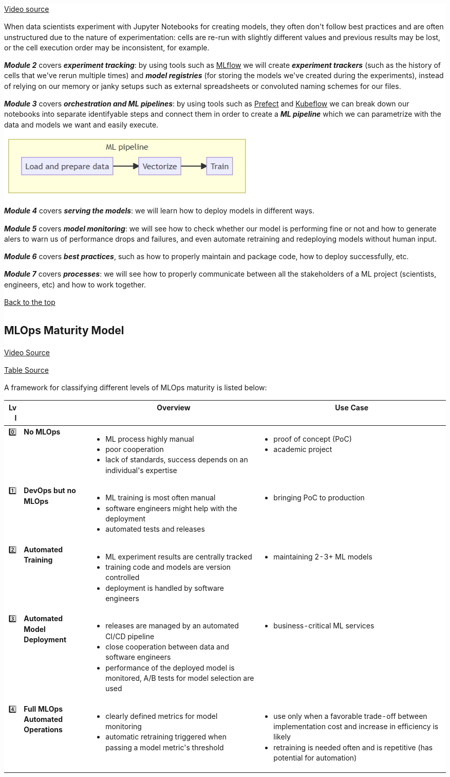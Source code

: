 [Video source](https://www.youtube.com/watch?v=teP9KWkP6SM&list=PL3MmuxUbc_hIUISrluw_A7wDSmfOhErJK&index=6)

When data scientists experiment with Jupyter Notebooks for creating models, they often don't follow best practices and are often unstructured due to the nature of experimentation: cells are re-run with slightly different values and previous results may be lost, or the cell execution order may be inconsistent, for example.

***Module 2*** covers ***experiment tracking***: by using tools such as [MLflow](https://mlflow.org/) we will create ***experiment trackers*** (such as the history of cells that we've rerun multiple times) and ***model registries*** (for storing the models we've created during the experiments), instead of relying on our memory or janky setups such as external spreadsheets or convoluted naming schemes for our files.

***Module 3*** covers ***orchestration and ML pipelines***: by using tools such as [Prefect](https://www.prefect.io/) and [Kubeflow](https://www.kubeflow.org/) we can break down our notebooks into separate identifyable steps and connect them in order to create a ***ML pipeline*** which we can parametrize with the data and models we want and easily execute.

![asda](./Images/Module1/ML-pipeline.PNG)

***Module 4*** covers ***serving the models***: we will learn how to deploy models in different ways.

***Module 5*** covers ***model monitoring***: we will see how to check whether our model is performing fine or not and how to generate alers to warn us of performance drops and failures, and even automate retraining and redeploying models without human input.

***Module 6*** covers ***best practices***, such as how to properly maintain and package code, how to deploy successfully, etc.

***Module 7*** covers ***processes***: we will see how to properly communicate between all the stakeholders of a ML project (scientists, engineers, etc) and how to work together.

[Back to the top](#)


## MLOps Maturity Model <a name="maturity"></a>

[Video Source](https://www.youtube.com/watch?v=XwTH8BDGzYk&list=PL3MmuxUbc_hIUISrluw_A7wDSmfOhErJK&index=7)

[Table Source](https://docs.microsoft.com/en-us/azure/architecture/example-scenario/mlops/mlops-maturity-model)

A framework for classifying different levels of MLOps maturity is listed below:


| Lvl |              | Overview | Use Case | 
|----:|--------------|----------|----------|  
| 0️⃣  | **No MLOps** | <ul><li>ML process highly manual</li><li>poor cooperation</li><li>lack of standards, success depends on an individual's expertise</li> </ul> | <ul><li>proof of concept (PoC)</li><li>academic project</li></ul> |
| 1️⃣  | **DevOps but no MLOps** | <ul><li>ML training is most often manual </li><li>software engineers might help with the deployment</li><li>automated tests and releases</li> </ul> | <ul><li>bringing PoC to production</li></ul> |
| 2️⃣  | **Automated Training** | <ul><li>ML experiment results are centrally tracked </li><li>training code and models are version controlled</li><li>deployment is handled by software engineers</li> </ul> | <ul><li>maintaining 2-3+ ML models</li></ul> |
| 3️⃣  | **Automated Model Deployment** | <ul><li>releases are managed by an automated CI/CD pipeline</li><li>close cooperation between data and software engineers</li><li>performance of the deployed model is monitored, A/B tests for model selection are used</li></ul> | <ul><li>business-critical ML services</li></ul> |
| 4️⃣  | **Full MLOps Automated Operations** | <ul><li>clearly defined metrics for model monitoring</li><li>automatic retraining triggered when passing a model metric's threshold</li> </ul>  | <ul><li>use only when a favorable trade-off between implementation cost and increase in efficiency is likely</li><li>retraining is needed often and is repetitive (has potential for automation)</li></ul> |
